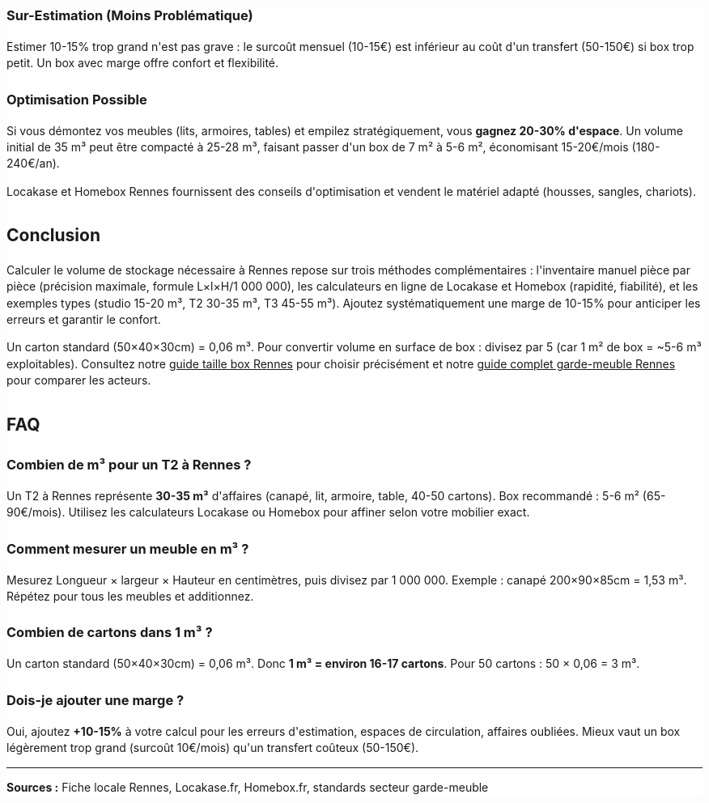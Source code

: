 ### Sur-Estimation (Moins Problématique)

Estimer 10-15% trop grand n'est pas grave : le surcoût mensuel (10-15€) est inférieur au coût d'un transfert (50-150€) si box trop petit. Un box avec marge offre confort et flexibilité.

### Optimisation Possible

Si vous démontez vos meubles (lits, armoires, tables) et empilez stratégiquement, vous **gagnez 20-30% d'espace**. Un volume initial de 35 m³ peut être compacté à 25-28 m³, faisant passer d'un box de 7 m² à 5-6 m², économisant 15-20€/mois (180-240€/an).

Locakase et Homebox Rennes fournissent des conseils d'optimisation et vendent le matériel adapté (housses, sangles, chariots).

## Conclusion

Calculer le volume de stockage nécessaire à Rennes repose sur trois méthodes complémentaires : l'inventaire manuel pièce par pièce (précision maximale, formule L×l×H/1 000 000), les calculateurs en ligne de Locakase et Homebox (rapidité, fiabilité), et les exemples types (studio 15-20 m³, T2 30-35 m³, T3 45-55 m³). Ajoutez systématiquement une marge de 10-15% pour anticiper les erreurs et garantir le confort.

Un carton standard (50×40×30cm) = 0,06 m³. Pour convertir volume en surface de box : divisez par 5 (car 1 m² de box = ~5-6 m³ exploitables). Consultez notre [guide taille box Rennes](quelle-taille-box-garde-meuble-rennes) pour choisir précisément et notre [guide complet garde-meuble Rennes](garde-meuble-rennes) pour comparer les acteurs.

## FAQ

### Combien de m³ pour un T2 à Rennes ?
Un T2 à Rennes représente **30-35 m³** d'affaires (canapé, lit, armoire, table, 40-50 cartons). Box recommandé : 5-6 m² (65-90€/mois). Utilisez les calculateurs Locakase ou Homebox pour affiner selon votre mobilier exact.

### Comment mesurer un meuble en m³ ?
Mesurez Longueur × largeur × Hauteur en centimètres, puis divisez par 1 000 000. Exemple : canapé 200×90×85cm = 1,53 m³. Répétez pour tous les meubles et additionnez.

### Combien de cartons dans 1 m³ ?
Un carton standard (50×40×30cm) = 0,06 m³. Donc **1 m³ = environ 16-17 cartons**. Pour 50 cartons : 50 × 0,06 = 3 m³.

### Dois-je ajouter une marge ?
Oui, ajoutez **+10-15%** à votre calcul pour les erreurs d'estimation, espaces de circulation, affaires oubliées. Mieux vaut un box légèrement trop grand (surcoût 10€/mois) qu'un transfert coûteux (50-150€).

---

**Sources :** Fiche locale Rennes, Locakase.fr, Homebox.fr, standards secteur garde-meuble

